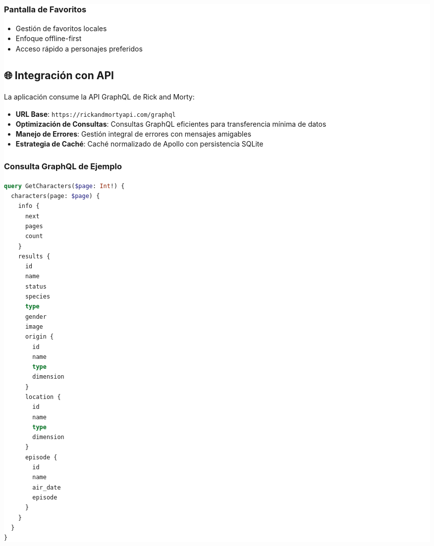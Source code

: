 ### Pantalla de Favoritos
- Gestión de favoritos locales
- Enfoque offline-first
- Acceso rápido a personajes preferidos

## 🌐 Integración con API

La aplicación consume la API GraphQL de Rick and Morty:
- **URL Base**: `https://rickandmortyapi.com/graphql`
- **Optimización de Consultas**: Consultas GraphQL eficientes para transferencia mínima de datos
- **Manejo de Errores**: Gestión integral de errores con mensajes amigables
- **Estrategia de Caché**: Caché normalizado de Apollo con persistencia SQLite

### Consulta GraphQL de Ejemplo
```graphql
query GetCharacters($page: Int!) {
  characters(page: $page) {
    info {
      next
      pages
      count
    }
    results {
      id
      name
      status
      species
      type
      gender
      image
      origin {
        id
        name
        type
        dimension
      }
      location {
        id
        name
        type
        dimension
      }
      episode {
        id
        name
        air_date
        episode
      }
    }
  }
}
```
